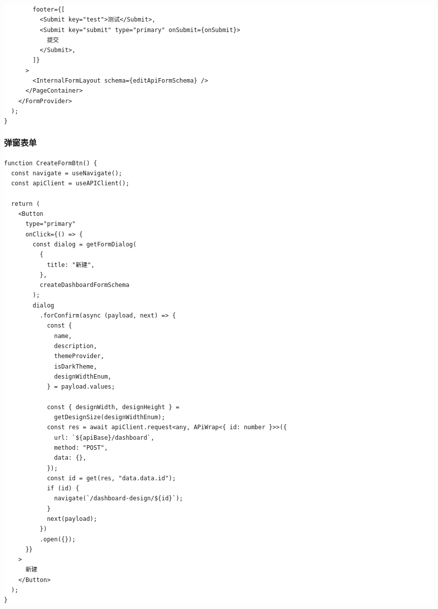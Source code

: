 ```tsx
        footer={[
          <Submit key="test">测试</Submit>,
          <Submit key="submit" type="primary" onSubmit={onSubmit}>
            提交
          </Submit>,
        ]}
      >
        <InternalFormLayout schema={editApiFormSchema} />
      </PageContainer>
    </FormProvider>
  );
}
```

### 弹窗表单

```tsx
function CreateFormBtn() {
  const navigate = useNavigate();
  const apiClient = useAPIClient();

  return (
    <Button
      type="primary"
      onClick={() => {
        const dialog = getFormDialog(
          {
            title: "新建",
          },
          createDashboardFormSchema
        );
        dialog
          .forConfirm(async (payload, next) => {
            const {
              name,
              description,
              themeProvider,
              isDarkTheme,
              designWidthEnum,
            } = payload.values;

            const { designWidth, designHeight } =
              getDesignSize(designWidthEnum);
            const res = await apiClient.request<any, APiWrap<{ id: number }>>({
              url: `${apiBase}/dashboard`,
              method: "POST",
              data: {},
            });
            const id = get(res, "data.data.id");
            if (id) {
              navigate(`/dashboard-design/${id}`);
            }
            next(payload);
          })
          .open({});
      }}
    >
      新建
    </Button>
  );
}
```
